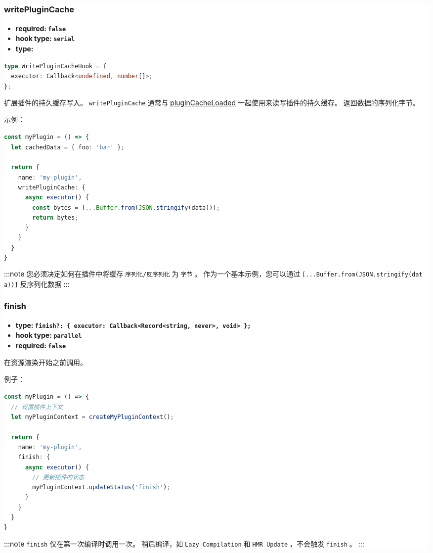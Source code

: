 
### writePluginCache
- **required: `false`**
- **hook type: `serial`**
- **type:**
```ts
type WritePluginCacheHook = {
  executor: Callback<undefined, number[]>;
};
```

扩展插件的持久缓存写入。 `writePluginCache` 通常与 [pluginCacheLoaded](#plugincacheloaded) 一起使用来读写插件的持久缓存。 返回数据的序列化字节。

示例：
```ts
const myPlugin = () => {
  let cachedData = { foo: 'bar' };

  return {
    name: 'my-plugin',
    writePluginCache: {
      async executor() {
        const bytes = [...Buffer.from(JSON.stringify(data))];
        return bytes;
      }
    }
  }
}
```

:::note
您必须决定如何在插件中将缓存 `序列化/反序列化` 为 `字节` 。 作为一个基本示例，您可以通过 `[...Buffer.from(JSON.stringify(data))]` 反序列化数据
:::

### finish
- **type: `finish?: { executor: Callback<Record<string, never>, void> };`**
- **hook type: `parallel`**
- **required: `false`**

在资源渲染开始之前调用。

例子：
```ts
const myPlugin = () => {
  // 设置插件上下文
  let myPluginContext = createMyPluginContext();

  return {
    name: 'my-plugin',
    finish: {
      async executor() {
        // 更新插件的状态
        myPluginContext.updateStatus('finish');
      }
    }
  }
}
```
:::note
 `finish` 仅在第一次编译时调用一次。 稍后编译，如 `Lazy Compilation` 和 `HMR Update` ，不会触发 `finish` 。
:::
